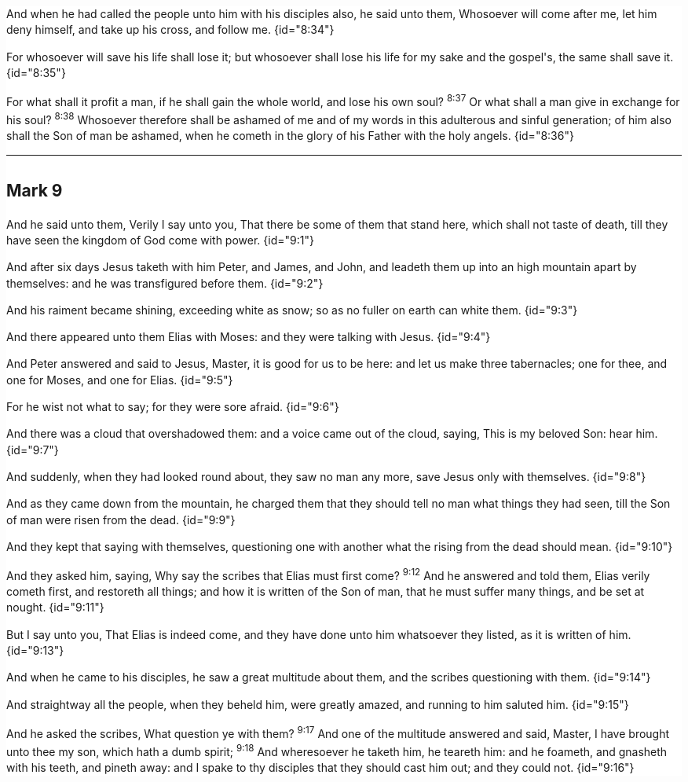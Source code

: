 And when he had called the people unto him with his disciples also, he said unto them, Whosoever will come after me, let him deny himself, and take up his cross, and follow me.  {id="8:34"}

For whosoever will save his life shall lose it; but whosoever shall lose his life for my sake and the gospel's, the same shall save it.  {id="8:35"}

For what shall it profit a man, if he shall gain the whole world, and lose his own soul?  <sup>8:37</sup> Or what shall a man give in exchange for his soul?  <sup>8:38</sup> Whosoever therefore shall be ashamed of me and of my words in this adulterous and sinful generation; of him also shall the Son of man be ashamed, when he cometh in the glory of his Father with the holy angels.  {id="8:36"}

---

## Mark 9

And he said unto them, Verily I say unto you, That there be some of them that stand here, which shall not taste of death, till they have seen the kingdom of God come with power.  {id="9:1"}

And after six days Jesus taketh with him Peter, and James, and John, and leadeth them up into an high mountain apart by themselves: and he was transfigured before them.  {id="9:2"}

And his raiment became shining, exceeding white as snow; so as no fuller on earth can white them.  {id="9:3"}

And there appeared unto them Elias with Moses: and they were talking with Jesus.  {id="9:4"}

And Peter answered and said to Jesus, Master, it is good for us to be here: and let us make three tabernacles; one for thee, and one for Moses, and one for Elias.  {id="9:5"}

For he wist not what to say; for they were sore afraid.  {id="9:6"}

And there was a cloud that overshadowed them: and a voice came out of the cloud, saying, This is my beloved Son: hear him.  {id="9:7"}

And suddenly, when they had looked round about, they saw no man any more, save Jesus only with themselves.  {id="9:8"}

And as they came down from the mountain, he charged them that they should tell no man what things they had seen, till the Son of man were risen from the dead.  {id="9:9"}

And they kept that saying with themselves, questioning one with another what the rising from the dead should mean.  {id="9:10"}

And they asked him, saying, Why say the scribes that Elias must first come?  <sup>9:12</sup> And he answered and told them, Elias verily cometh first, and restoreth all things; and how it is written of the Son of man, that he must suffer many things, and be set at nought.  {id="9:11"}

But I say unto you, That Elias is indeed come, and they have done unto him whatsoever they listed, as it is written of him.  {id="9:13"}

And when he came to his disciples, he saw a great multitude about them, and the scribes questioning with them.  {id="9:14"}

And straightway all the people, when they beheld him, were greatly amazed, and running to him saluted him.  {id="9:15"}

And he asked the scribes, What question ye with them?  <sup>9:17</sup> And one of the multitude answered and said, Master, I have brought unto thee my son, which hath a dumb spirit; <sup>9:18</sup> And wheresoever he taketh him, he teareth him: and he foameth, and gnasheth with his teeth, and pineth away: and I spake to thy disciples that they should cast him out; and they could not.  {id="9:16"}
